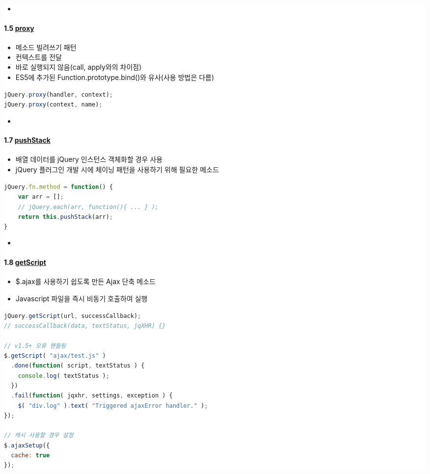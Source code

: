 -

#### 1.5 [proxy](http://api.jquery.com/jQuery.proxy/)

- 메소드 빌려쓰기 패턴
- 컨텍스트를 전달
- 바로 실행되지 않음(call, apply와의 차이점)
- ES5에 추가된 Function.prototype.bind()와 유사(사용 방법은 다름)

```js
jQuery.proxy(handler, context);
jQuery.proxy(context, name);
```

-

#### 1.7 [pushStack](http://api.jquery.com/pushStack/)

- 배열 데이터를 jQuery 인스턴스 객체화할 경우 사용
- jQuery 플러그인 개발 시에 체이닝 패턴을 사용하기 위해 필요한 메소드

```js
jQuery.fn.method = function() {
    var arr = [];
    // jQuery.each(arr, function(){ ... } );
    return this.pushStack(arr);
}
```

-

#### 1.8 [getScript](http://api.jquery.com/jQuery.getScript/)

- $.ajax를 사용하기 쉽도록 만든 Ajax 단축 메소드

- Javascript 파일을 즉시 비동기 호출하여 실행


```js
jQuery.getScript(url, successCallback);
// successCallback(data, textStatus, jqXHR) {}

// v1.5+ 오류 핸들링
$.getScript( "ajax/test.js" )
  .done(function( script, textStatus ) {
    console.log( textStatus );
  })
  .fail(function( jqxhr, settings, exception ) {
    $( "div.log" ).text( "Triggered ajaxError handler." );
});

// 캐시 사용할 경우 설정
$.ajaxSetup({
  cache: true
});
```
